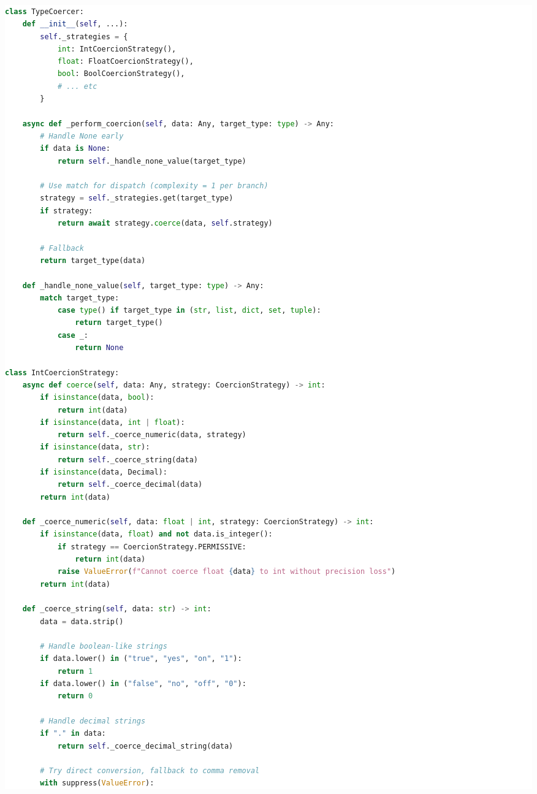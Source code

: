 ```python
class TypeCoercer:
    def __init__(self, ...):
        self._strategies = {
            int: IntCoercionStrategy(),
            float: FloatCoercionStrategy(),
            bool: BoolCoercionStrategy(),
            # ... etc
        }

    async def _perform_coercion(self, data: Any, target_type: type) -> Any:
        # Handle None early
        if data is None:
            return self._handle_none_value(target_type)

        # Use match for dispatch (complexity = 1 per branch)
        strategy = self._strategies.get(target_type)
        if strategy:
            return await strategy.coerce(data, self.strategy)

        # Fallback
        return target_type(data)

    def _handle_none_value(self, target_type: type) -> Any:
        match target_type:
            case type() if target_type in (str, list, dict, set, tuple):
                return target_type()
            case _:
                return None

class IntCoercionStrategy:
    async def coerce(self, data: Any, strategy: CoercionStrategy) -> int:
        if isinstance(data, bool):
            return int(data)
        if isinstance(data, int | float):
            return self._coerce_numeric(data, strategy)
        if isinstance(data, str):
            return self._coerce_string(data)
        if isinstance(data, Decimal):
            return self._coerce_decimal(data)
        return int(data)

    def _coerce_numeric(self, data: float | int, strategy: CoercionStrategy) -> int:
        if isinstance(data, float) and not data.is_integer():
            if strategy == CoercionStrategy.PERMISSIVE:
                return int(data)
            raise ValueError(f"Cannot coerce float {data} to int without precision loss")
        return int(data)

    def _coerce_string(self, data: str) -> int:
        data = data.strip()

        # Handle boolean-like strings
        if data.lower() in ("true", "yes", "on", "1"):
            return 1
        if data.lower() in ("false", "no", "off", "0"):
            return 0

        # Handle decimal strings
        if "." in data:
            return self._coerce_decimal_string(data)

        # Try direct conversion, fallback to comma removal
        with suppress(ValueError):
```